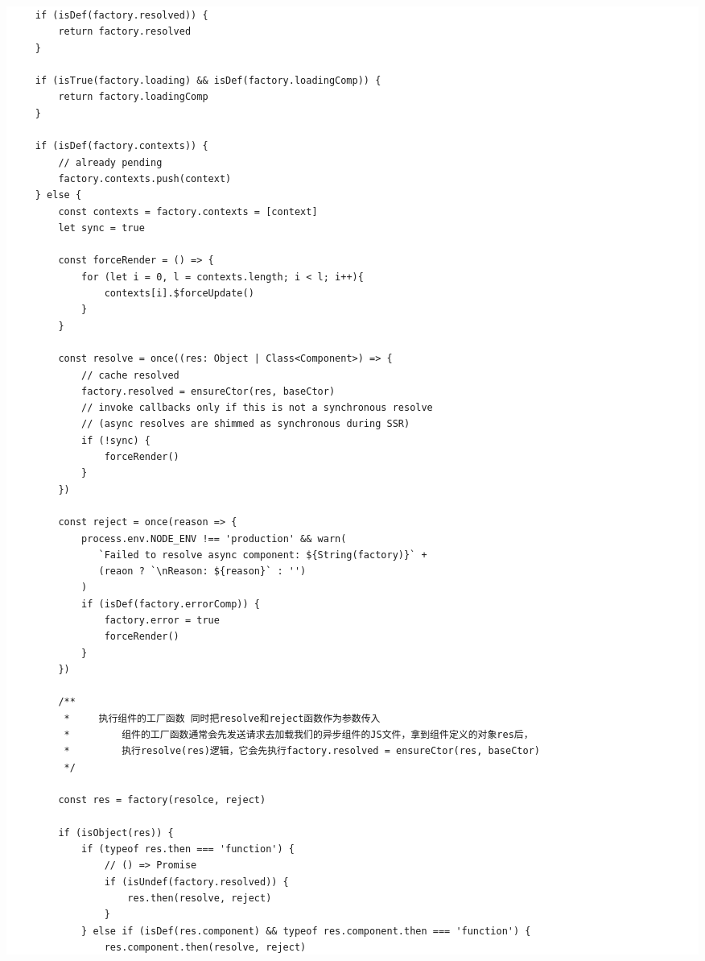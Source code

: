 		 if (isDef(factory.resolved)) {
			 return factory.resolved
		 }
		 
		 if (isTrue(factory.loading) && isDef(factory.loadingComp)) {
			 return factory.loadingComp
		 }
		 
		 if (isDef(factory.contexts)) {
			 // already pending
			 factory.contexts.push(context)
		 } else {
			 const contexts = factory.contexts = [context]
			 let sync = true
			 
			 const forceRender = () => {
				 for (let i = 0, l = contexts.length; i < l; i++){
					 contexts[i].$forceUpdate()
				 }
			 }
			 
			 const resolve = once((res: Object | Class<Component>) => {
				 // cache resolved
				 factory.resolved = ensureCtor(res, baseCtor)
				 // invoke callbacks only if this is not a synchronous resolve
				 // (async resolves are shimmed as synchronous during SSR)
				 if (!sync) {
					 forceRender()
				 }
			 })
			 
			 const reject = once(reason => {
				 process.env.NODE_ENV !== 'production' && warn(
					`Failed to resolve async component: ${String(factory)}` + 
					(reaon ? `\nReason: ${reason}` : '')
				 )
				 if (isDef(factory.errorComp)) {
					 factory.error = true
					 forceRender()
				 }
			 })
			 
			 /**
			  * 	执行组件的工厂函数 同时把resolve和reject函数作为参数传入
			  * 		组件的工厂函数通常会先发送请求去加载我们的异步组件的JS文件，拿到组件定义的对象res后，
			  * 		执行resolve(res)逻辑，它会先执行factory.resolved = ensureCtor(res, baseCtor)
			  */
			 
			 const res = factory(resolce, reject)
			 
			 if (isObject(res)) {
				 if (typeof res.then === 'function') {
					 // () => Promise
					 if (isUndef(factory.resolved)) {
						 res.then(resolve, reject)
					 }
				 } else if (isDef(res.component) && typeof res.component.then === 'function') {
					 res.component.then(resolve, reject)
					 